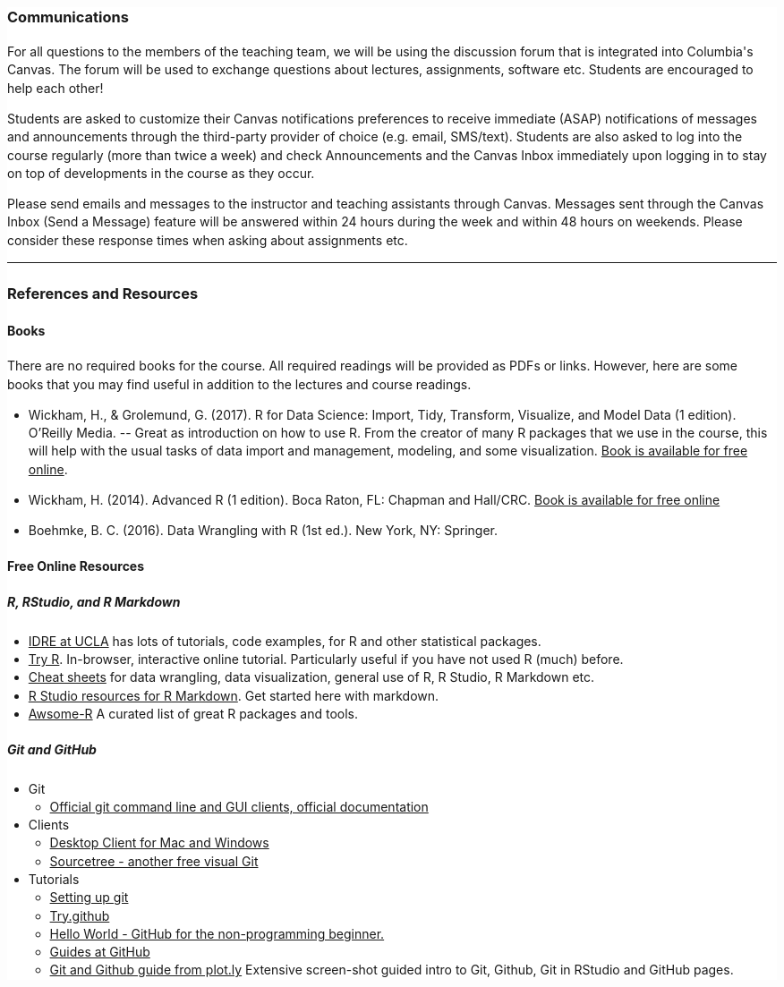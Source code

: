 ### Communications

For all questions to the members of the teaching team, we will be using the discussion forum that is integrated into Columbia's Canvas. The forum will be used to exchange questions about lectures, assignments, software etc. Students are encouraged to help each other!

Students are asked to customize their Canvas notifications preferences to receive immediate (ASAP) notifications of messages and announcements through the third-party provider of choice (e.g. email, SMS/text). Students are also asked to log into the course regularly (more than twice a week) and check Announcements and the Canvas Inbox immediately upon logging in to stay on top of developments in the course as they occur.

Please send emails and messages to the instructor and teaching assistants through Canvas. Messages sent through the Canvas Inbox (Send a Message) feature will be answered within 24 hours during the week and within 48 hours on weekends. Please consider these response times when asking about assignments etc.

------------------------------------------------------------------------

### References and Resources

#### Books

There are no required books for the course. All required readings will be provided as PDFs or links. However, here are some books that you may find useful in addition to the lectures and course readings.

-   Wickham, H., & Grolemund, G. (2017). R for Data Science: Import, Tidy, Transform, Visualize, and Model Data (1 edition). O’Reilly Media. -- Great as introduction on how to use R. From the creator of many R packages that we use in the course, this will help with the usual tasks of data import and management, modeling, and some visualization. [Book is available for free online](http://r4ds.had.co.nz/).

-   Wickham, H. (2014). Advanced R (1 edition). Boca Raton, FL: Chapman and Hall/CRC. [Book is available for free online](http://adv-r.had.co.nz/)

-   Boehmke, B. C. (2016). Data Wrangling with R (1st ed.). New York, NY: Springer.

#### Free Online Resources

##### R, RStudio, and R Markdown

-   [IDRE at UCLA](http://www.ats.ucla.edu/stat/r/) has lots of tutorials, code examples, for R and other statistical packages.
-   [Try R](http://tryr.codeschool.com). In-browser, interactive online tutorial. Particularly useful if you have not used R (much) before.
-   [Cheat sheets](https://www.rstudio.com/resources/cheatsheets/) for data wrangling, data visualization, general use of R, R Studio, R Markdown etc.
-   [R Studio resources for R Markdown](http://rmarkdown.rstudio.com/). Get started here with markdown.
-   [Awsome-R](https://awesome-r.com) A curated list of great R packages and tools.

##### Git and GitHub

-   Git
    -   [Official git command line and GUI clients, official documentation](https://git-scm.com/)
-   Clients
    -   [Desktop Client for Mac and Windows](https://desktop.github.com/)
    -   [Sourcetree - another free visual Git](https://www.sourcetreeapp.com/)
-   Tutorials
    -   [Setting up git](https://help.github.com/articles/set-up-git/)
    -   [Try.github](https://try.github.io)
    -   [Hello World - GitHub for the non-programming beginner.](https://guides.github.com/activities/hello-world/)
    -   [Guides at GitHub](https://guides.github.com/)
    -   [Git and Github guide from plot.ly](https://plot.ly/r/github-getting-started-for-data-scientists/) Extensive screen-shot guided intro to Git, Github, Git in RStudio and GitHub pages.